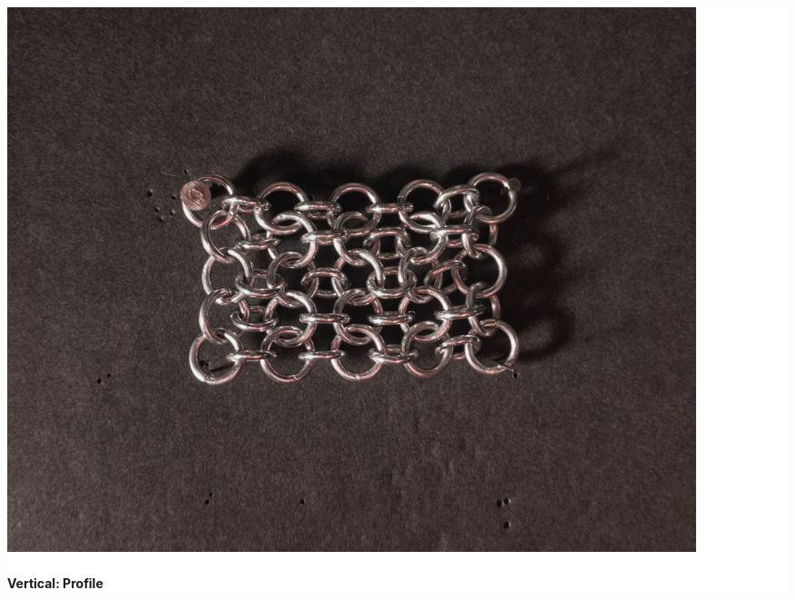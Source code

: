 <img src="../assets/images/chainmail/magemaille/magemaille_vertical.jpg" height=600>


#### Vertical: Profile
